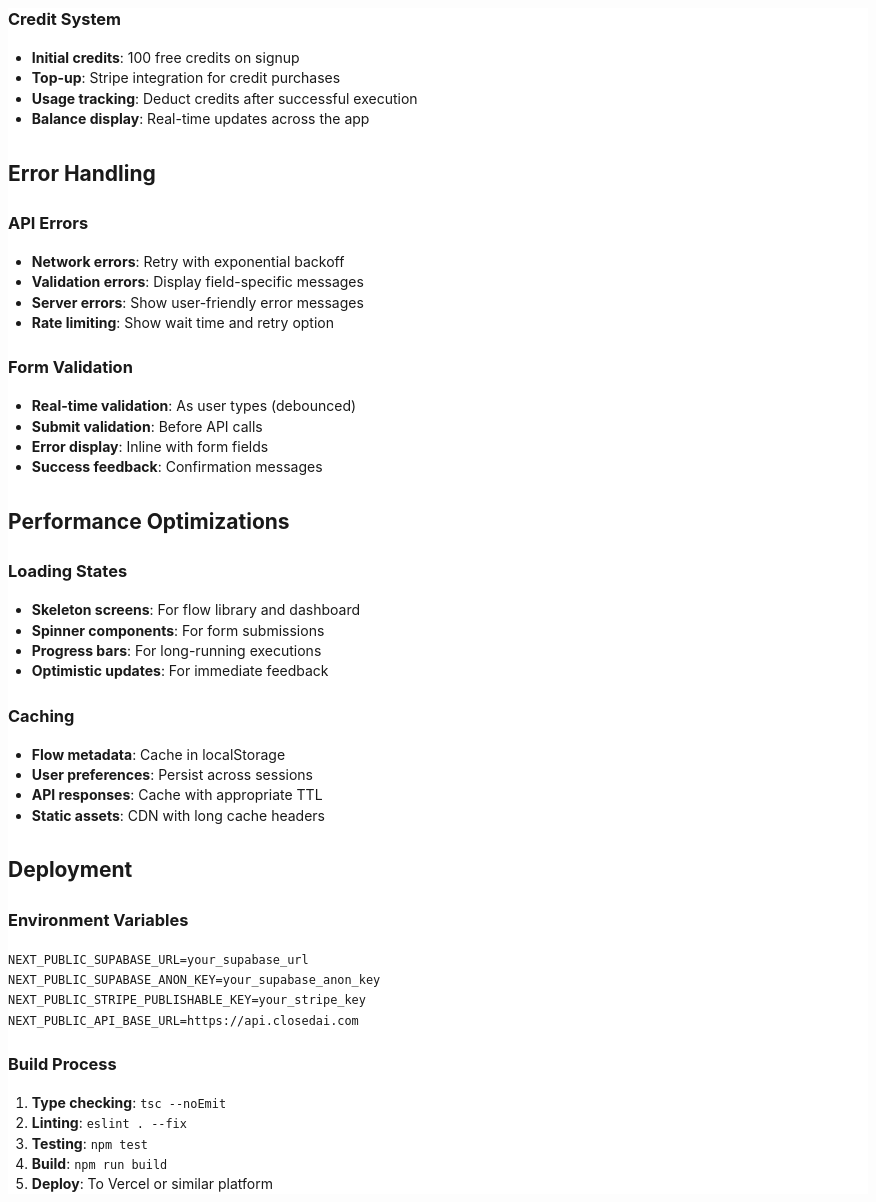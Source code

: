 ### Credit System
- **Initial credits**: 100 free credits on signup
- **Top-up**: Stripe integration for credit purchases
- **Usage tracking**: Deduct credits after successful execution
- **Balance display**: Real-time updates across the app

## Error Handling

### API Errors
- **Network errors**: Retry with exponential backoff
- **Validation errors**: Display field-specific messages
- **Server errors**: Show user-friendly error messages
- **Rate limiting**: Show wait time and retry option

### Form Validation
- **Real-time validation**: As user types (debounced)
- **Submit validation**: Before API calls
- **Error display**: Inline with form fields
- **Success feedback**: Confirmation messages

## Performance Optimizations

### Loading States
- **Skeleton screens**: For flow library and dashboard
- **Spinner components**: For form submissions
- **Progress bars**: For long-running executions
- **Optimistic updates**: For immediate feedback

### Caching
- **Flow metadata**: Cache in localStorage
- **User preferences**: Persist across sessions
- **API responses**: Cache with appropriate TTL
- **Static assets**: CDN with long cache headers

## Deployment

### Environment Variables
```env
NEXT_PUBLIC_SUPABASE_URL=your_supabase_url
NEXT_PUBLIC_SUPABASE_ANON_KEY=your_supabase_anon_key
NEXT_PUBLIC_STRIPE_PUBLISHABLE_KEY=your_stripe_key
NEXT_PUBLIC_API_BASE_URL=https://api.closedai.com
```

### Build Process
1. **Type checking**: `tsc --noEmit`
2. **Linting**: `eslint . --fix`
3. **Testing**: `npm test`
4. **Build**: `npm run build`
5. **Deploy**: To Vercel or similar platform
